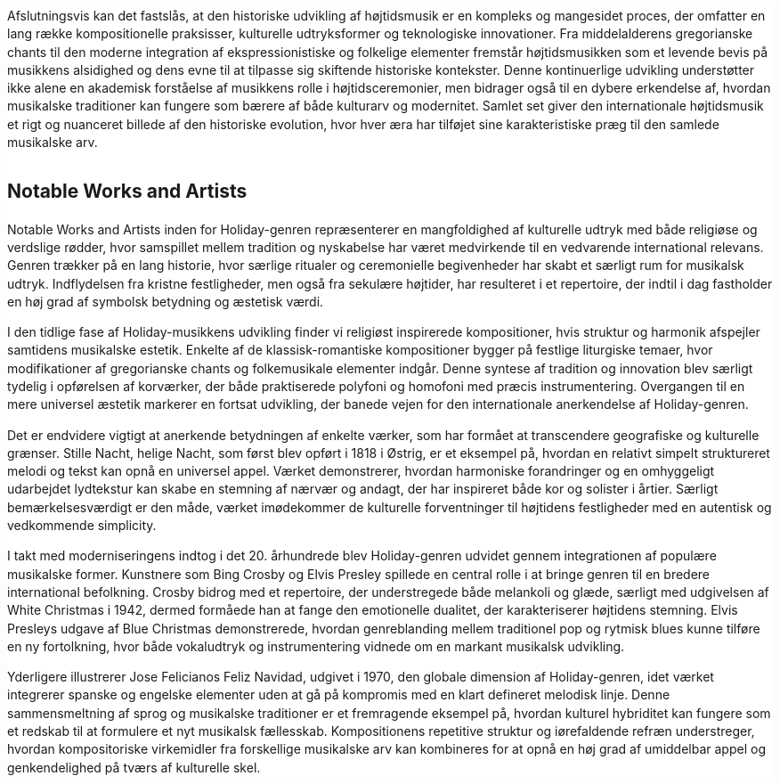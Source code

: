 Afslutningsvis kan det fastslås, at den historiske udvikling af højtidsmusik er en kompleks og
mangesidet proces, der omfatter en lang række kompositionelle praksisser, kulturelle udtryksformer
og teknologiske innovationer. Fra middelalderens gregorianske chants til den moderne integration af
ekspressionistiske og folkelige elementer fremstår højtidsmusikken som et levende bevis på musikkens
alsidighed og dens evne til at tilpasse sig skiftende historiske kontekster. Denne kontinuerlige
udvikling understøtter ikke alene en akademisk forståelse af musikkens rolle i højtidsceremonier,
men bidrager også til en dybere erkendelse af, hvordan musikalske traditioner kan fungere som bærere
af både kulturarv og modernitet. Samlet set giver den internationale højtidsmusik et rigt og
nuanceret billede af den historiske evolution, hvor hver æra har tilføjet sine karakteristiske præg
til den samlede musikalske arv.

## Notable Works and Artists

Notable Works and Artists inden for Holiday-genren repræsenterer en mangfoldighed af kulturelle
udtryk med både religiøse og verdslige rødder, hvor samspillet mellem tradition og nyskabelse har
været medvirkende til en vedvarende international relevans. Genren trækker på en lang historie, hvor
særlige ritualer og ceremonielle begivenheder har skabt et særligt rum for musikalsk udtryk.
Indflydelsen fra kristne festligheder, men også fra sekulære højtider, har resulteret i et
repertoire, der indtil i dag fastholder en høj grad af symbolsk betydning og æstetisk værdi.

I den tidlige fase af Holiday-musikkens udvikling finder vi religiøst inspirerede kompositioner,
hvis struktur og harmonik afspejler samtidens musikalske estetik. Enkelte af de klassisk-romantiske
kompositioner bygger på festlige liturgiske temaer, hvor modifikationer af gregorianske chants og
folkemusikale elementer indgår. Denne syntese af tradition og innovation blev særligt tydelig i
opførelsen af korværker, der både praktiserede polyfoni og homofoni med præcis instrumentering.
Overgangen til en mere universel æstetik markerer en fortsat udvikling, der banede vejen for den
internationale anerkendelse af Holiday-genren.

Det er endvidere vigtigt at anerkende betydningen af enkelte værker, som har formået at transcendere
geografiske og kulturelle grænser. Stille Nacht, helige Nacht, som først blev opført i 1818 i
Østrig, er et eksempel på, hvordan en relativt simpelt struktureret melodi og tekst kan opnå en
universel appel. Værket demonstrerer, hvordan harmoniske forandringer og en omhyggeligt udarbejdet
lydtekstur kan skabe en stemning af nærvær og andagt, der har inspireret både kor og solister i
årtier. Særligt bemærkelsesværdigt er den måde, værket imødekommer de kulturelle forventninger til
højtidens festligheder med en autentisk og vedkommende simplicity.

I takt med moderniseringens indtog i det 20. århundrede blev Holiday-genren udvidet gennem
integrationen af populære musikalske former. Kunstnere som Bing Crosby og Elvis Presley spillede en
central rolle i at bringe genren til en bredere international befolkning. Crosby bidrog med et
repertoire, der understregede både melankoli og glæde, særligt med udgivelsen af White Christmas i
1942, dermed formåede han at fange den emotionelle dualitet, der karakteriserer højtidens stemning.
Elvis Presleys udgave af Blue Christmas demonstrerede, hvordan genreblanding mellem traditionel pop
og rytmisk blues kunne tilføre en ny fortolkning, hvor både vokaludtryk og instrumentering vidnede
om en markant musikalsk udvikling.

Yderligere illustrerer Jose Felicianos Feliz Navidad, udgivet i 1970, den globale dimension af
Holiday-genren, idet værket integrerer spanske og engelske elementer uden at gå på kompromis med en
klart defineret melodisk linje. Denne sammensmeltning af sprog og musikalske traditioner er et
fremragende eksempel på, hvordan kulturel hybriditet kan fungere som et redskab til at formulere et
nyt musikalsk fællesskab. Kompositionens repetitive struktur og iørefaldende refræn understreger,
hvordan kompositoriske virkemidler fra forskellige musikalske arv kan kombineres for at opnå en høj
grad af umiddelbar appel og genkendelighed på tværs af kulturelle skel.
